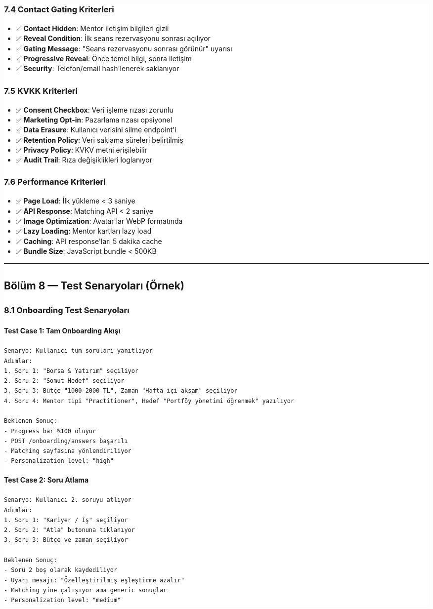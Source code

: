 ### 7.4 Contact Gating Kriterleri
- ✅ **Contact Hidden**: Mentor iletişim bilgileri gizli
- ✅ **Reveal Condition**: İlk seans rezervasyonu sonrası açılıyor
- ✅ **Gating Message**: "Seans rezervasyonu sonrası görünür" uyarısı
- ✅ **Progressive Reveal**: Önce temel bilgi, sonra iletişim
- ✅ **Security**: Telefon/email hash'lenerek saklanıyor

### 7.5 KVKK Kriterleri
- ✅ **Consent Checkbox**: Veri işleme rızası zorunlu
- ✅ **Marketing Opt-in**: Pazarlama rızası opsiyonel
- ✅ **Data Erasure**: Kullanıcı verisini silme endpoint'i
- ✅ **Retention Policy**: Veri saklama süreleri belirtilmiş
- ✅ **Privacy Policy**: KVKV metni erişilebilir
- ✅ **Audit Trail**: Rıza değişiklikleri loglanıyor

### 7.6 Performance Kriterleri
- ✅ **Page Load**: İlk yükleme < 3 saniye
- ✅ **API Response**: Matching API < 2 saniye
- ✅ **Image Optimization**: Avatar'lar WebP formatında
- ✅ **Lazy Loading**: Mentor kartları lazy load
- ✅ **Caching**: API response'ları 5 dakika cache
- ✅ **Bundle Size**: JavaScript bundle < 500KB

---

## Bölüm 8 — Test Senaryoları (Örnek)

### 8.1 Onboarding Test Senaryoları

#### Test Case 1: Tam Onboarding Akışı
```
Senaryo: Kullanıcı tüm soruları yanıtlıyor
Adımlar:
1. Soru 1: "Borsa & Yatırım" seçiliyor
2. Soru 2: "Somut Hedef" seçiliyor  
3. Soru 3: Bütçe "1000-2000 TL", Zaman "Hafta içi akşam" seçiliyor
4. Soru 4: Mentor tipi "Practitioner", Hedef "Portföy yönetimi öğrenmek" yazılıyor

Beklenen Sonuç:
- Progress bar %100 oluyor
- POST /onboarding/answers başarılı
- Matching sayfasına yönlendiriliyor
- Personalization level: "high"
```

#### Test Case 2: Soru Atlama
```
Senaryo: Kullanıcı 2. soruyu atlıyor
Adımlar:
1. Soru 1: "Kariyer / İş" seçiliyor
2. Soru 2: "Atla" butonuna tıklanıyor
3. Soru 3: Bütçe ve zaman seçiliyor

Beklenen Sonuç:
- Soru 2 boş olarak kaydediliyor
- Uyarı mesajı: "Özelleştirilmiş eşleştirme azalır"
- Matching yine çalışıyor ama generic sonuçlar
- Personalization level: "medium"
```
